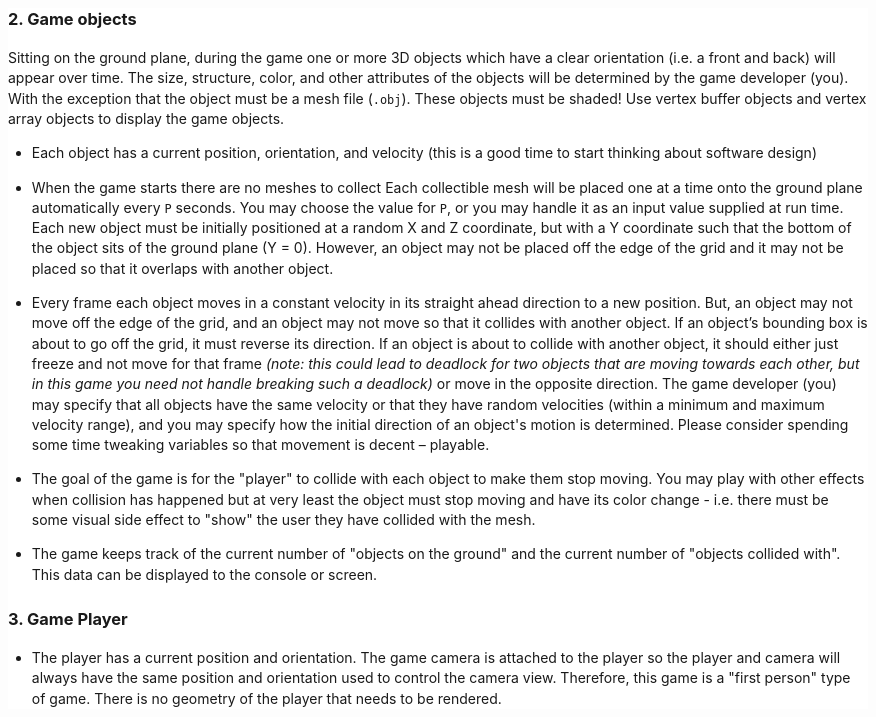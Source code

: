 
### 2. Game objects

Sitting on the ground plane, during the game one or more 3D objects which have a clear orientation (i.e. a front and back) will appear over time.
The size, structure, color, and other attributes of the objects will be determined by the game developer (you).
With the exception that the object must be a mesh file (`.obj`).
These objects must be shaded!
Use vertex buffer objects and vertex array objects to display the game objects.

- Each object has a current position, orientation, and velocity (this is a good time to start thinking about software design)

- When the game starts there are no meshes to collect
  Each collectible mesh will be placed one at a time onto the ground plane automatically every `P` seconds.
  You may choose the value for `P`, or you may handle it as an input value supplied at run time.
  Each new object must be initially positioned at a random X and Z coordinate, but with a Y coordinate such that the bottom of the object sits of the ground plane (Y = 0).
  However, an object may not be placed off the edge of the grid and it may not be placed so that it overlaps with another object.

- Every frame each object moves in a constant velocity in its straight ahead direction to a new position.
  But, an object may not move off the edge of the grid, and an object may not move so that it collides with another object.
  If an object’s bounding box is about to go off the grid, it must reverse its direction.
  If an object is about to collide with another object, it should either just freeze and not move for that frame
  *(note: this could lead to deadlock for two objects that are moving towards each other, but in this game you need not handle breaking such a deadlock)*
  or move in the opposite direction.
  The game developer (you) may specify that all objects have the same velocity or that they have random velocities (within a minimum and maximum velocity range),
  and you may specify how the initial direction of an object's motion is determined.
  Please consider spending some time tweaking variables so that movement is decent – playable.

- The goal of the game is for the "player" to collide with each object to make them stop moving.
  You may play with other effects when collision has happened but at very least the object must stop moving and have its color change -
  i.e. there must be some visual side effect to "show" the user they have collided with the mesh.

- The game keeps track of the current number of "objects on the ground" and the current number of "objects collided with".
  This data can be displayed to the console or screen.


### 3. Game Player

- The player has a current position and orientation.
  The game camera is attached to the player so the player and camera will always have the same position and orientation used to control the camera view.
  Therefore, this game is a "first person" type of game.
  There is no geometry of the player that needs to be rendered.
